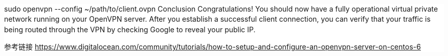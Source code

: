 sudo openvpn --config ~/path/to/client.ovpn
Conclusion
Congratulations! You should now have a fully operational virtual private network running on your OpenVPN server.
After you establish a successful client connection, you can verify that your traffic is being routed through the VPN by checking Google to reveal your public IP.
 
参考链接 <https://www.digitalocean.com/community/tutorials/how-to-setup-and-configure-an-openvpn-server-on-centos-6> 
